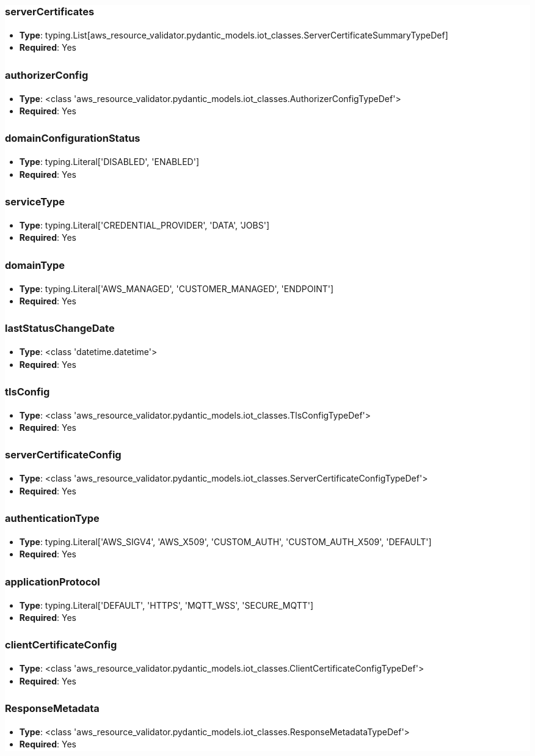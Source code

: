 ### serverCertificates
- **Type**: typing.List[aws_resource_validator.pydantic_models.iot_classes.ServerCertificateSummaryTypeDef]
- **Required**: Yes

### authorizerConfig
- **Type**: <class 'aws_resource_validator.pydantic_models.iot_classes.AuthorizerConfigTypeDef'>
- **Required**: Yes

### domainConfigurationStatus
- **Type**: typing.Literal['DISABLED', 'ENABLED']
- **Required**: Yes

### serviceType
- **Type**: typing.Literal['CREDENTIAL_PROVIDER', 'DATA', 'JOBS']
- **Required**: Yes

### domainType
- **Type**: typing.Literal['AWS_MANAGED', 'CUSTOMER_MANAGED', 'ENDPOINT']
- **Required**: Yes

### lastStatusChangeDate
- **Type**: <class 'datetime.datetime'>
- **Required**: Yes

### tlsConfig
- **Type**: <class 'aws_resource_validator.pydantic_models.iot_classes.TlsConfigTypeDef'>
- **Required**: Yes

### serverCertificateConfig
- **Type**: <class 'aws_resource_validator.pydantic_models.iot_classes.ServerCertificateConfigTypeDef'>
- **Required**: Yes

### authenticationType
- **Type**: typing.Literal['AWS_SIGV4', 'AWS_X509', 'CUSTOM_AUTH', 'CUSTOM_AUTH_X509', 'DEFAULT']
- **Required**: Yes

### applicationProtocol
- **Type**: typing.Literal['DEFAULT', 'HTTPS', 'MQTT_WSS', 'SECURE_MQTT']
- **Required**: Yes

### clientCertificateConfig
- **Type**: <class 'aws_resource_validator.pydantic_models.iot_classes.ClientCertificateConfigTypeDef'>
- **Required**: Yes

### ResponseMetadata
- **Type**: <class 'aws_resource_validator.pydantic_models.iot_classes.ResponseMetadataTypeDef'>
- **Required**: Yes
